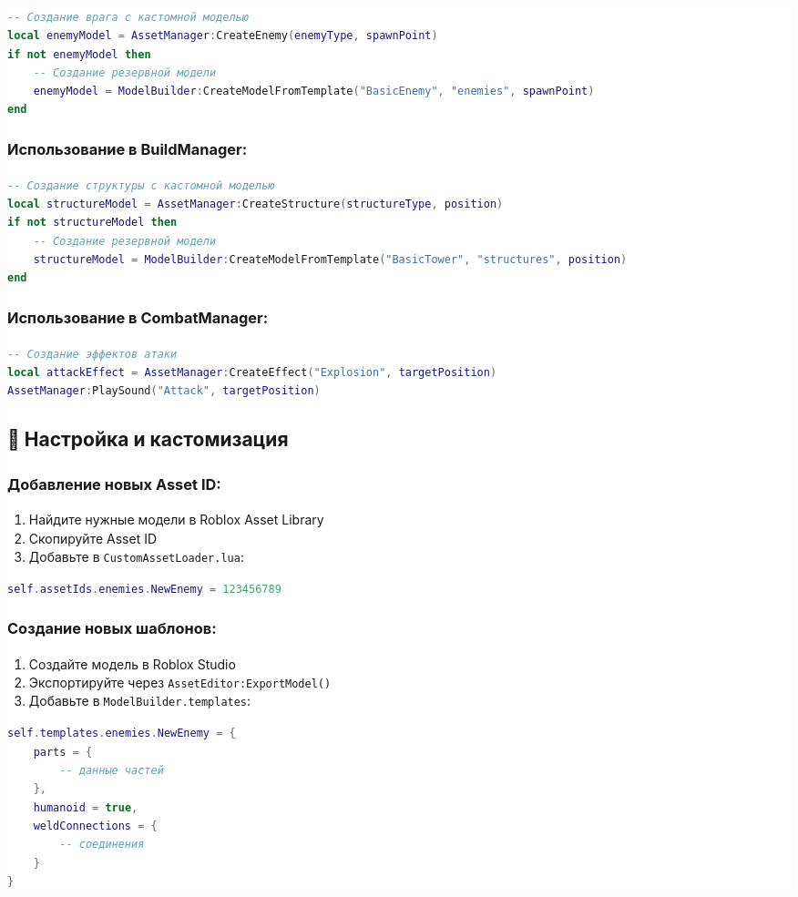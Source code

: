 ```lua
-- Создание врага с кастомной моделью
local enemyModel = AssetManager:CreateEnemy(enemyType, spawnPoint)
if not enemyModel then
    -- Создание резервной модели
    enemyModel = ModelBuilder:CreateModelFromTemplate("BasicEnemy", "enemies", spawnPoint)
end
```

### Использование в BuildManager:

```lua
-- Создание структуры с кастомной моделью
local structureModel = AssetManager:CreateStructure(structureType, position)
if not structureModel then
    -- Создание резервной модели
    structureModel = ModelBuilder:CreateModelFromTemplate("BasicTower", "structures", position)
end
```

### Использование в CombatManager:

```lua
-- Создание эффектов атаки
local attackEffect = AssetManager:CreateEffect("Explosion", targetPosition)
AssetManager:PlaySound("Attack", targetPosition)
```

## 🔧 Настройка и кастомизация

### Добавление новых Asset ID:

1. Найдите нужные модели в Roblox Asset Library
2. Скопируйте Asset ID
3. Добавьте в `CustomAssetLoader.lua`:

```lua
self.assetIds.enemies.NewEnemy = 123456789
```

### Создание новых шаблонов:

1. Создайте модель в Roblox Studio
2. Экспортируйте через `AssetEditor:ExportModel()`
3. Добавьте в `ModelBuilder.templates`:

```lua
self.templates.enemies.NewEnemy = {
    parts = {
        -- данные частей
    },
    humanoid = true,
    weldConnections = {
        -- соединения
    }
}
```
